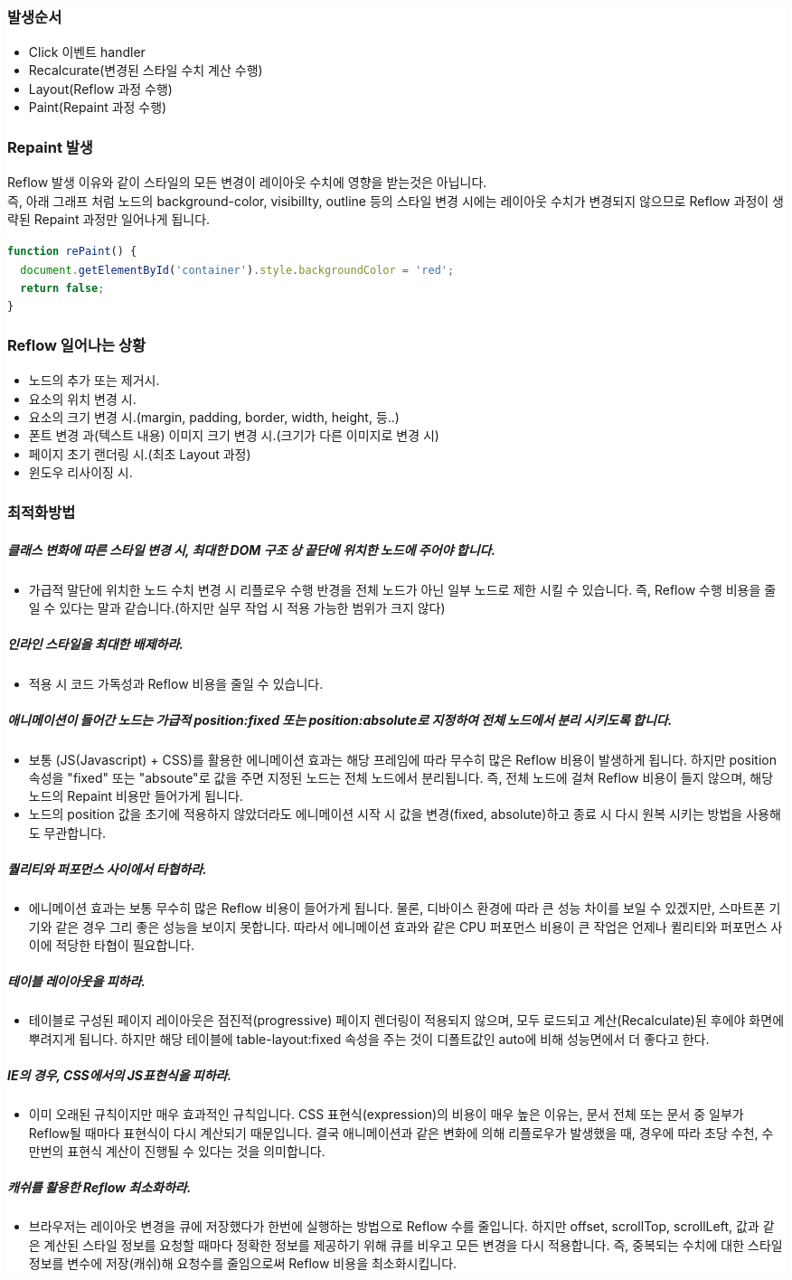 ### 발생순서
- Click 이벤트 handler 
- Recalcurate(변경된 스타일 수치 계산 수행) 
- Layout(Reflow 과정 수행) 
- Paint(Repaint 과정 수행)

### Repaint 발생
Reflow 발생 이유와 같이 스타일의 모든 변경이 레이아웃 수치에 영향을 받는것은 아닙니다.      
즉, 아래 그래프 처럼 노드의 background-color, visibillty, outline 등의 스타일 변경 시에는 레이아웃 수치가 변경되지 않으므로 Reflow 과정이 생략된 Repaint 과정만 일어나게 됩니다.
```js
function rePaint() {
  document.getElementById('container').style.backgroundColor = 'red'; 
  return false; 
}
```
### Reflow 일어나는 상황
- 노드의 추가 또는 제거시. 
- 요소의 위치 변경 시. 
- 요소의 크기 변경 시.(margin, padding, border, width, height, 등..) 
- 폰트 변경 과(텍스트 내용) 이미지 크기 변경 시.(크기가 다른 이미지로 변경 시) 
- 페이지 초기 랜더링 시.(최초 Layout 과정) 
- 윈도우 리사이징 시.

### 최적화방법
##### 클래스 변화에 따른 스타일 변경 시, 최대한 DOM 구조 상 끝단에 위치한 노드에 주어야 합니다. 
- 가급적 말단에 위치한 노드 수치 변경 시 리플로우 수행 반경을 전체 노드가 아닌 일부 노드로 제한 시킬 수 있습니다. 즉, Reflow 수행 비용을 줄일 수 있다는 말과 같습니다.(하지만 실무 작업 시 적용 가능한 범위가 크지 않다) 

##### 인라인 스타일을 최대한 배제하라. 
- 적용 시 코드 가독성과 Reflow 비용을 줄일 수 있습니다. 

##### 애니메이션이 들어간 노드는 가급적 position:fixed 또는 position:absolute로 지정하여 전체 노드에서 분리 시키도록 합니다. 
- 보통 (JS(Javascript) + CSS)를 활용한 에니메이션 효과는 해당 프레임에 따라 무수히 많은 Reflow 비용이 발생하게 됩니다. 하지만 position 속성을 "fixed" 또는 "absoute"로 값을 주면 지정된 노드는 전체 노드에서 분리됩니다. 즉, 전체 노드에 걸쳐 Reflow 비용이 들지 않으며, 해당 노드의 Repaint 비용만 들어가게 됩니다. 
- 노드의 position 값을 초기에 적용하지 않았더라도 에니메이션 시작 시 값을 변경(fixed, absolute)하고 종료 시 다시 원복 시키는 방법을 사용해도 무관합니다.

##### 퀄리티와 퍼포먼스 사이에서 타협하라.
- 에니메이션 효과는 보통 무수히 많은 Reflow 비용이 들어가게 됩니다. 물론, 디바이스 환경에 따라 큰 성능 차이를 보일 수 있겠지만, 스마트폰 기기와 같은 경우 그리 좋은 성능을 보이지 못합니다. 따라서 에니메이션 효과와 같은 CPU 퍼포먼스 비용이 큰 작업은 언제나 퀼리티와 퍼포먼스 사이에 적당한 타협이 필요합니다.

##### 테이블 레이아웃을 피하라. 
- 테이블로 구성된 페이지 레이아웃은 점진적(progressive) 페이지 렌더링이 적용되지 않으며, 모두 로드되고 계산(Recalculate)된 후에야 화면에 뿌려지게 됩니다. 하지만 해당 테이블에 table-layout:fixed 속성을 주는 것이 디폴트값인 auto에 비해 성능면에서 더 좋다고 한다. 

##### IE의 경우, CSS에서의 JS표현식을 피하라. 
- 이미 오래된 규칙이지만 매우 효과적인 규칙입니다. CSS 표현식(expression)의 비용이 매우 높은 이유는, 문서 전체 또는 문서 중 일부가 Reflow될 때마다 표현식이 다시 계산되기 때문입니다. 결국 애니메이션과 같은 변화에 의해 리플로우가 발생했을 때, 경우에 따라 초당 수천, 수만번의 표현식 계산이 진행될 수 있다는 것을 의미합니다.

##### 캐쉬를 활용한 Reflow 최소화하라.  
- 브라우저는 레이아웃 변경을 큐에 저장했다가 한번에 실행하는 방법으로 Reflow 수를 줄입니다. 하지만 offset, scrollTop, scrollLeft, 값과 같은 계산된 스타일 정보를 요청할 때마다 정확한 정보를 제공하기 위해 큐를 비우고 모든 변경을 다시 적용합니다. 즉, 중복되는 수치에 대한 스타일 정보를 변수에 저장(캐쉬)해 요청수를 줄임으로써 Reflow 비용을 최소화시킵니다.
